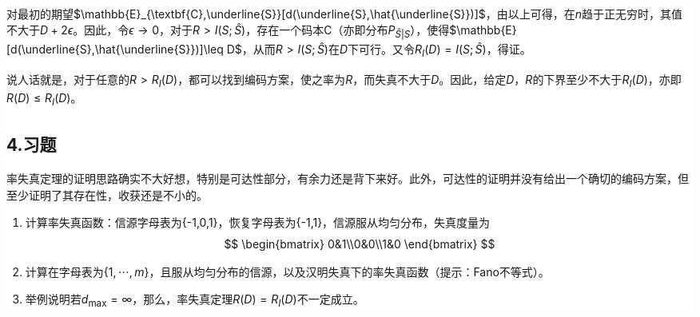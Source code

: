 对最初的期望$\mathbb{E}_{\textbf{C},\underline{S}}[d(\underline{S},\hat{\underline{S}})]$，由以上可得，在$n$趋于正无穷时，其值不大于$D+2\epsilon$。因此，令$\epsilon\rightarrow 0$，对于$R>I(S;\hat S)$，存在一个码本C（亦即分布$P_{\hat S|S}$），使得$\mathbb{E}[d(\underline{S},\hat{\underline{S}})]\leq D$，从而$R>I(S;\hat{S})$在$D$下可行。又令$R_I(D)=I(S;\hat{S})$，得证。

说人话就是，对于任意的$R>R_I(D)$，都可以找到编码方案，使之率为$R$，而失真不大于$D$。因此，给定$D$，$R$的下界至少不大于$R_I(D)$，亦即$R(D)\leq R_I(D)$。

## 4.习题
率失真定理的证明思路确实不大好想，特别是可达性部分，有余力还是背下来好。此外，可达性的证明并没有给出一个确切的编码方案，但至少证明了其存在性，收获还是不小的。
1. 计算率失真函数：信源字母表为{-1,0,1}，恢复字母表为{-1,1}，信源服从均匀分布，失真度量为
$$
    \begin{bmatrix}
        0&1\\0&0\\1&0
    \end{bmatrix}
$$

2. 计算在字母表为$\{1,\cdots,m\}$，且服从均匀分布的信源，以及汉明失真下的率失真函数（提示：Fano不等式）。
3. 举例说明若$d_{\max}=\infty$，那么，率失真定理$R(D)=R_I(D)$不一定成立。